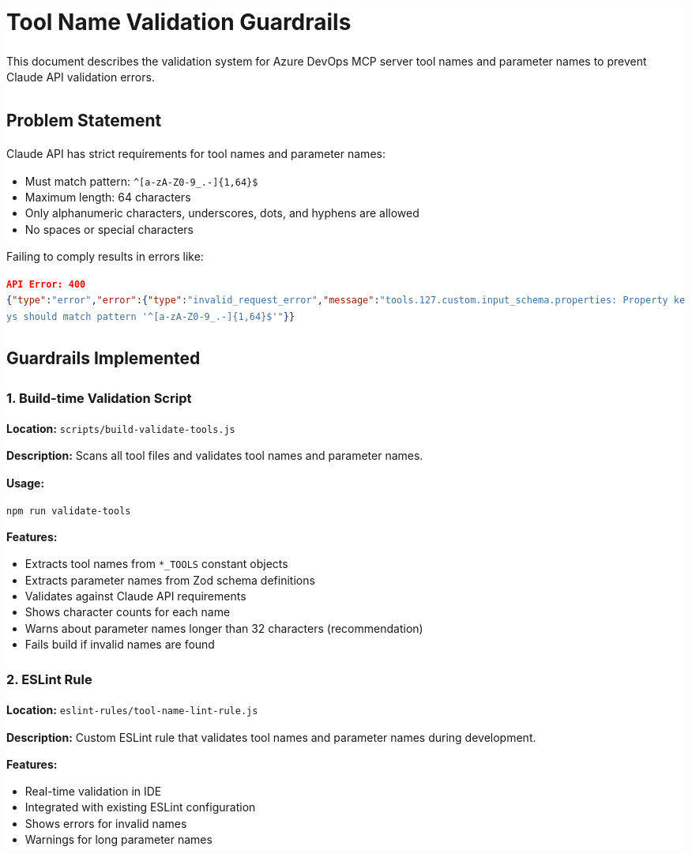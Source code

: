 # Tool Name Validation Guardrails

This document describes the validation system for Azure DevOps MCP server tool names and parameter names to prevent Claude API validation errors.

## Problem Statement

Claude API has strict requirements for tool names and parameter names:

- Must match pattern: `^[a-zA-Z0-9_.-]{1,64}$`
- Maximum length: 64 characters
- Only alphanumeric characters, underscores, dots, and hyphens are allowed
- No spaces or special characters

Failing to comply results in errors like:

```json
API Error: 400
{"type":"error","error":{"type":"invalid_request_error","message":"tools.127.custom.input_schema.properties: Property keys should match pattern '^[a-zA-Z0-9_.-]{1,64}$'"}}
```

## Guardrails Implemented

### 1. Build-time Validation Script

**Location:** `scripts/build-validate-tools.js`

**Description:** Scans all tool files and validates tool names and parameter names.

**Usage:**

```bash
npm run validate-tools
```

**Features:**

- Extracts tool names from `*_TOOLS` constant objects
- Extracts parameter names from Zod schema definitions
- Validates against Claude API requirements
- Shows character counts for each name
- Warns about parameter names longer than 32 characters (recommendation)
- Fails build if invalid names are found

### 2. ESLint Rule

**Location:** `eslint-rules/tool-name-lint-rule.js`

**Description:** Custom ESLint rule that validates tool names and parameter names during development.

**Features:**

- Real-time validation in IDE
- Integrated with existing ESLint configuration
- Shows errors for invalid names
- Warnings for long parameter names

